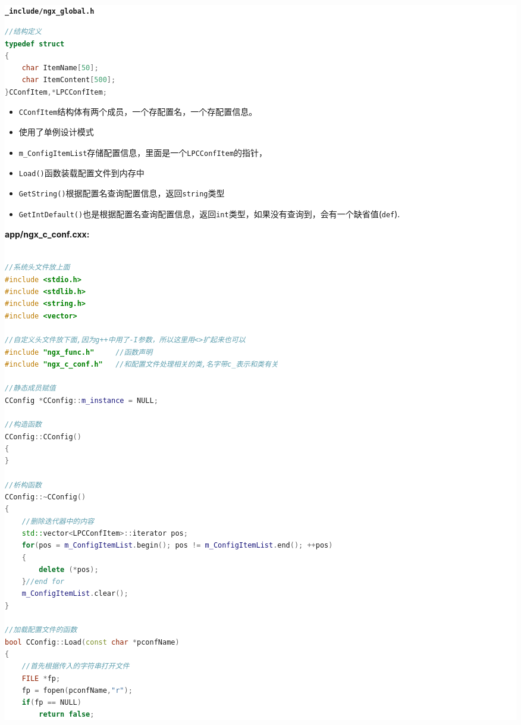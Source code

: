 **`_include/ngx_global.h`**

```cpp
//结构定义
typedef struct
{
	char ItemName[50];
	char ItemContent[500];
}CConfItem,*LPCConfItem;

```

-   `CConfItem`结构体有两个成员，一个存配置名，一个存配置信息。



-   使用了单例设计模式
-   `m_ConfigItemList`存储配置信息，里面是一个`LPCConfItem`的指针，
-   `Load()`函数装载配置文件到内存中
-   `GetString()`根据配置名查询配置信息，返回`string`类型
-   `GetIntDefault()`也是根据配置名查询配置信息，返回`int`类型，如果没有查询到，会有一个缺省值(`def`).



**app/ngx_c_conf.cxx:**



```cpp

//系统头文件放上面
#include <stdio.h>
#include <stdlib.h>
#include <string.h>
#include <vector>

//自定义头文件放下面,因为g++中用了-I参数，所以这里用<>扩起来也可以
#include "ngx_func.h"     //函数声明
#include "ngx_c_conf.h"   //和配置文件处理相关的类,名字带c_表示和类有关

//静态成员赋值
CConfig *CConfig::m_instance = NULL;

//构造函数
CConfig::CConfig()
{		
}

//析构函数
CConfig::~CConfig()
{    
    //删除迭代器中的内容
	std::vector<LPCConfItem>::iterator pos;	
	for(pos = m_ConfigItemList.begin(); pos != m_ConfigItemList.end(); ++pos)
	{		
		delete (*pos);
	}//end for
	m_ConfigItemList.clear(); 
}

//加载配置文件的函数
bool CConfig::Load(const char *pconfName) 
{   
    //首先根据传入的字符串打开文件
    FILE *fp;
    fp = fopen(pconfName,"r");
    if(fp == NULL)
        return false;

```